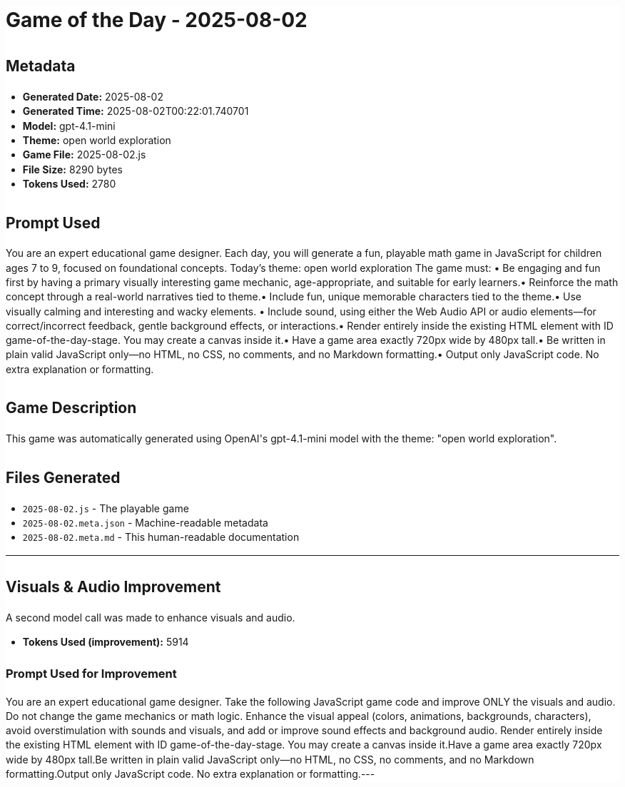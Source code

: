 # Game of the Day - 2025-08-02

## Metadata
- **Generated Date:** 2025-08-02
- **Generated Time:** 2025-08-02T00:22:01.740701
- **Model:** gpt-4.1-mini
- **Theme:** open world exploration
- **Game File:** 2025-08-02.js
- **File Size:** 8290 bytes
- **Tokens Used:** 2780

## Prompt Used
You are an expert educational game designer. Each day, you will generate a fun, playable math game in JavaScript for children ages 7 to 9, focused on foundational concepts. Today’s theme: open world exploration The game must: •	Be engaging and fun first by having a primary visually interesting game mechanic, age-appropriate, and suitable for early learners.•	Reinforce the math concept through a real-world narratives tied to theme.•	Include fun, unique memorable characters tied to the theme.•	Use visually calming and interesting and wacky elements. •	Include sound, using either the Web Audio API or audio elements—for correct/incorrect feedback, gentle background effects, or interactions.•	Render entirely inside the existing HTML element with ID game-of-the-day-stage. You may create a canvas inside it.•	Have a game area exactly 720px wide by 480px tall.•	Be written in plain valid JavaScript only—no HTML, no CSS, no comments, and no Markdown formatting.•	Output only JavaScript code. No extra explanation or formatting.

## Game Description
This game was automatically generated using OpenAI's gpt-4.1-mini model with the theme: "open world exploration".

## Files Generated
- `2025-08-02.js` - The playable game
- `2025-08-02.meta.json` - Machine-readable metadata
- `2025-08-02.meta.md` - This human-readable documentation


---

## Visuals & Audio Improvement
A second model call was made to enhance visuals and audio.

- **Tokens Used (improvement):** 5914

### Prompt Used for Improvement
You are an expert educational game designer. Take the following JavaScript game code and improve ONLY the visuals and audio. Do not change the game mechanics or math logic. Enhance the visual appeal (colors, animations, backgrounds, characters), avoid overstimulation with sounds and visuals, and add or improve sound effects and background audio. Render entirely inside the existing HTML element with ID game-of-the-day-stage. You may create a canvas inside it.Have a game area exactly 720px wide by 480px tall.Be written in plain valid JavaScript only—no HTML, no CSS, no comments, and no Markdown formatting.Output only JavaScript code. No extra explanation or formatting.---